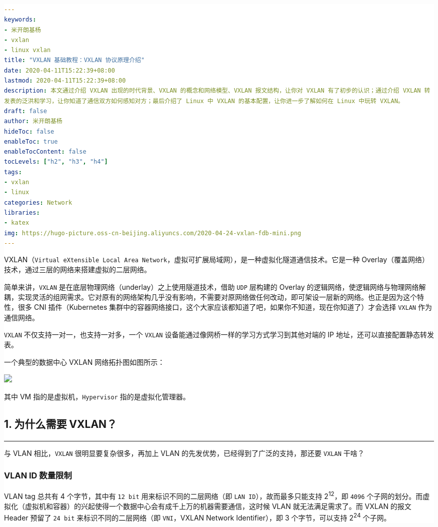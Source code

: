 ```yaml
---
keywords:
- 米开朗基杨
- vxlan
- linux vxlan
title: "VXLAN 基础教程：VXLAN 协议原理介绍"
date: 2020-04-11T15:22:39+08:00
lastmod: 2020-04-11T15:22:39+08:00
description: 本文通过介绍 VXLAN 出现的时代背景、VXLAN 的概念和网络模型、VXLAN 报文结构，让你对 VXLAN 有了初步的认识；通过介绍 VXLAN 转发表的泛洪和学习，让你知道了通信双方如何感知对方；最后介绍了 Linux 中 VXLAN 的基本配置，让你进一步了解如何在 Linux 中玩转 VXLAN。
draft: false
author: 米开朗基杨
hideToc: false
enableToc: true
enableTocContent: false
tocLevels: ["h2", "h3", "h4"]
tags:
- vxlan
- linux
categories: Network
libraries:
- katex
img: https://hugo-picture.oss-cn-beijing.aliyuncs.com/2020-04-24-vxlan-fdb-mini.png 
---
```


VXLAN（`Virtual eXtensible Local Area Network`，虚拟可扩展局域网），是一种虚拟化隧道通信技术。它是一种 Overlay（覆盖网络）技术，通过三层的网络来搭建虚拟的二层网络。

简单来讲，`VXLAN` 是在底层物理网络（underlay）之上使用隧道技术，借助 `UDP` 层构建的 Overlay 的逻辑网络，使逻辑网络与物理网络解耦，实现灵活的组网需求。它对原有的网络架构几乎没有影响，不需要对原网络做任何改动，即可架设一层新的网络。也正是因为这个特性，很多 CNI 插件（Kubernetes 集群中的容器网络接口，这个大家应该都知道了吧，如果你不知道，现在你知道了）才会选择 `VXLAN` 作为通信网络。

`VXLAN` 不仅支持一对一，也支持一对多，一个 `VXLAN` 设备能通过像网桥一样的学习方式学习到其他对端的 IP 地址，还可以直接配置静态转发表。

一个典型的数据中心 VXLAN 网络拓扑图如图所示：

![](https://cdn.jsdelivr.net/gh/yangchuansheng/imghosting@master/img/20200723162742.webp)

其中 VM 指的是虚拟机，`Hypervisor` 指的是虚拟化管理器。

## 1. 为什么需要 VXLAN？

----

与 VLAN 相比，`VXLAN` 很明显要复杂很多，再加上 VLAN 的先发优势，已经得到了广泛的支持，那还要 `VXLAN` 干啥？

### VLAN ID 数量限制

VLAN tag 总共有 4 个字节，其中有 `12 bit` 用来标识不同的二层网络（即 `LAN ID`），故而最多只能支持 $2^{12}$，即 `4096` 个子网的划分。而虚拟化（虚拟机和容器）的兴起使得一个数据中心会有成千上万的机器需要通信，这时候 VLAN 就无法满足需求了。而 VXLAN 的报文 Header 预留了 `24 bit` 来标识不同的二层网络（即 `VNI`，VXLAN Network Identifier），即 3 个字节，可以支持 $2^{24}$  个子网。
